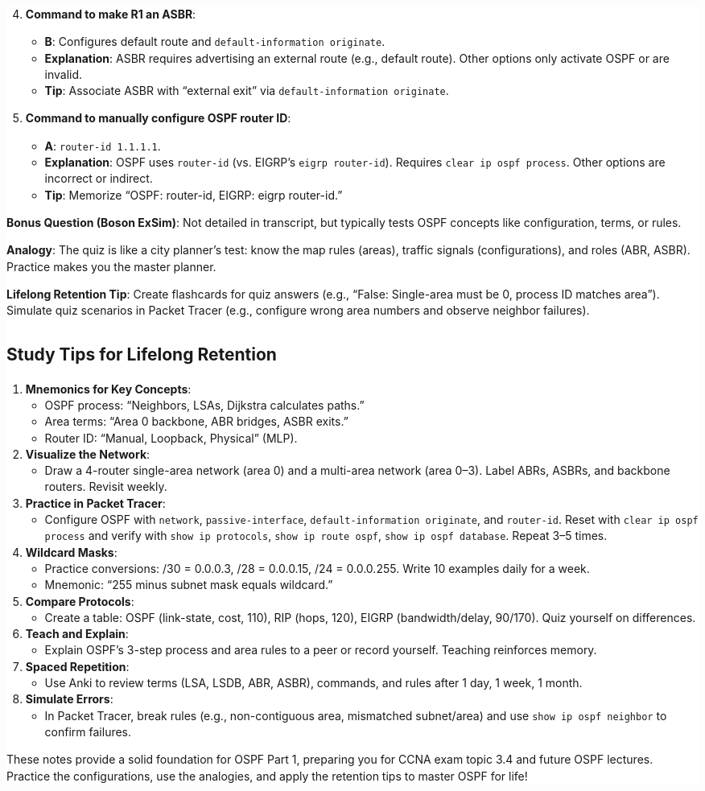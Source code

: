 4. **Command to make R1 an ASBR**:
   - **B**: Configures default route and `default-information originate`.
   - **Explanation**: ASBR requires advertising an external route (e.g., default route). Other options only activate OSPF or are invalid.
   - **Tip**: Associate ASBR with “external exit” via `default-information originate`.

5. **Command to manually configure OSPF router ID**:
   - **A**: `router-id 1.1.1.1`.
   - **Explanation**: OSPF uses `router-id` (vs. EIGRP’s `eigrp router-id`). Requires `clear ip ospf process`. Other options are incorrect or indirect.
   - **Tip**: Memorize “OSPF: router-id, EIGRP: eigrp router-id.”

**Bonus Question (Boson ExSim)**: Not detailed in transcript, but typically tests OSPF concepts like configuration, terms, or rules.

**Analogy**: The quiz is like a city planner’s test: know the map rules (areas), traffic signals (configurations), and roles (ABR, ASBR). Practice makes you the master planner.

**Lifelong Retention Tip**: Create flashcards for quiz answers (e.g., “False: Single-area must be 0, process ID matches area”). Simulate quiz scenarios in Packet Tracer (e.g., configure wrong area numbers and observe neighbor failures).

## Study Tips for Lifelong Retention

1. **Mnemonics for Key Concepts**:
   - OSPF process: “Neighbors, LSAs, Dijkstra calculates paths.”
   - Area terms: “Area 0 backbone, ABR bridges, ASBR exits.”
   - Router ID: “Manual, Loopback, Physical” (MLP).
2. **Visualize the Network**:
   - Draw a 4-router single-area network (area 0) and a multi-area network (area 0–3). Label ABRs, ASBRs, and backbone routers. Revisit weekly.
3. **Practice in Packet Tracer**:
   - Configure OSPF with `network`, `passive-interface`, `default-information originate`, and `router-id`. Reset with `clear ip ospf process` and verify with `show ip protocols`, `show ip route ospf`, `show ip ospf database`. Repeat 3–5 times.
4. **Wildcard Masks**:
   - Practice conversions: /30 = 0.0.0.3, /28 = 0.0.0.15, /24 = 0.0.0.255. Write 10 examples daily for a week.
   - Mnemonic: “255 minus subnet mask equals wildcard.”
5. **Compare Protocols**:
   - Create a table: OSPF (link-state, cost, 110), RIP (hops, 120), EIGRP (bandwidth/delay, 90/170). Quiz yourself on differences.
6. **Teach and Explain**:
   - Explain OSPF’s 3-step process and area rules to a peer or record yourself. Teaching reinforces memory.
7. **Spaced Repetition**:
   - Use Anki to review terms (LSA, LSDB, ABR, ASBR), commands, and rules after 1 day, 1 week, 1 month.
8. **Simulate Errors**:
   - In Packet Tracer, break rules (e.g., non-contiguous area, mismatched subnet/area) and use `show ip ospf neighbor` to confirm failures.

These notes provide a solid foundation for OSPF Part 1, preparing you for CCNA exam topic 3.4 and future OSPF lectures. Practice the configurations, use the analogies, and apply the retention tips to master OSPF for life!